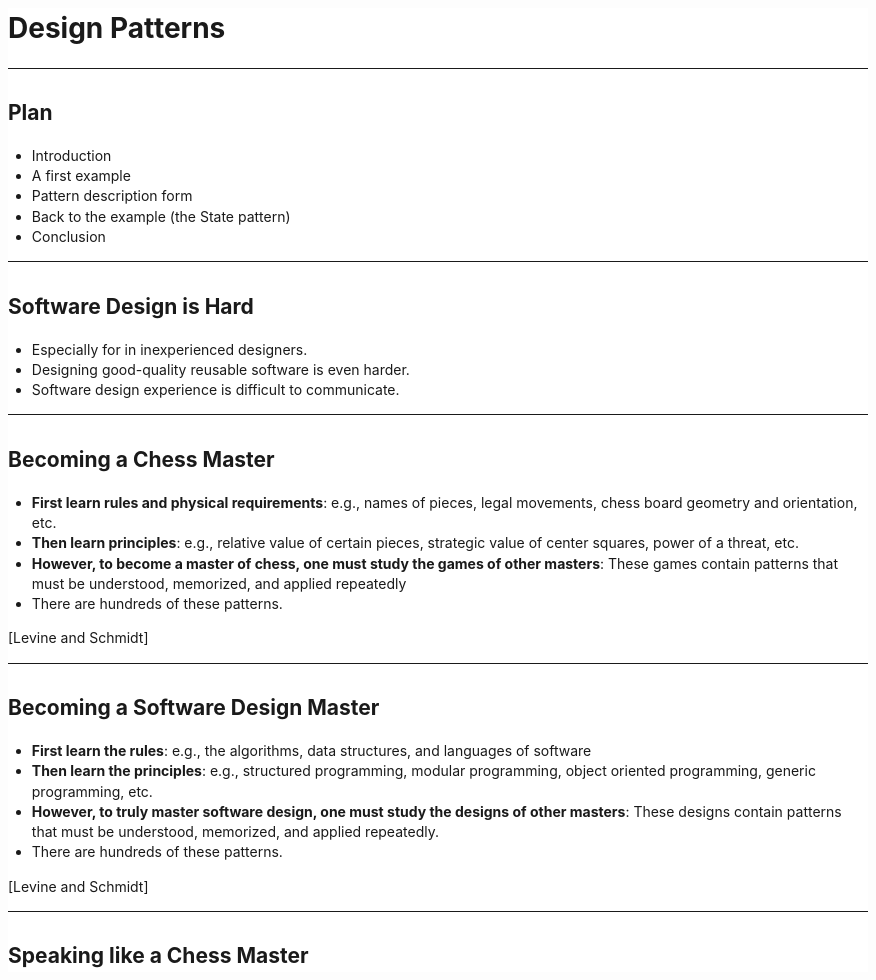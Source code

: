 # Design Patterns

----

## Plan

- Introduction
- A first example
- Pattern description form
- Back to the example (the State pattern)
- Conclusion

----

## Software Design is Hard

- Especially for in inexperienced designers.
- Designing good-quality reusable software is even harder.
- Software design experience is difficult to communicate.

----

## Becoming a Chess Master

- **First learn rules and physical requirements**: e.g., names of pieces, legal movements, chess board geometry and orientation, etc. 
- **Then learn principles**: e.g., relative value of certain pieces, strategic value of center squares, power of a threat, etc. 
- **However, to become a master of chess, one must study the games of other masters**: These games contain patterns that must be understood, memorized, and applied repeatedly 
- There are hundreds of these patterns.

[Levine and Schmidt]

----

## Becoming a Software Design Master

- **First learn the rules**: e.g., the algorithms, data structures, and languages of software 
- **Then learn the principles**: e.g., structured programming, modular programming, object oriented programming, generic programming,  etc.
- **However, to truly master software design, one must study the designs of other masters**: These designs contain patterns that must be understood, memorized, and applied repeatedly. 
- There are hundreds of these patterns. 

[Levine and Schmidt]

----

## Speaking like a Chess Master

